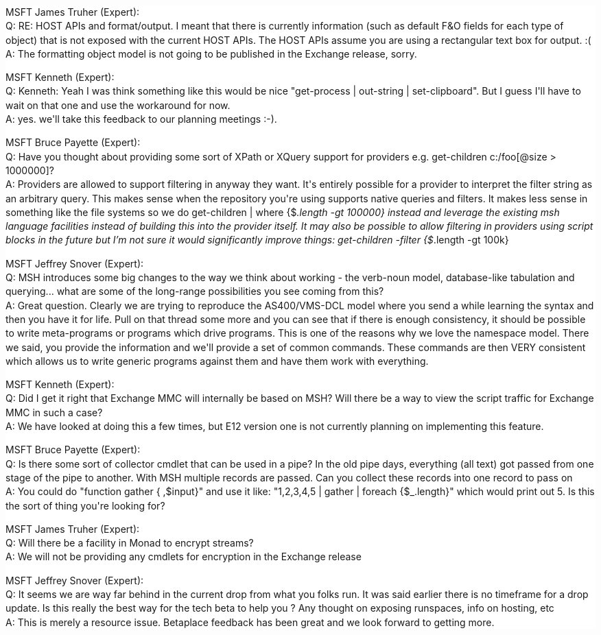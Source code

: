 MSFT James Truher (Expert):  
Q: RE: HOST APIs and format/output. I meant that there is currently information (such as default F&O fields for each type of object) that is not exposed with the current HOST APIs. The HOST APIs assume you are using a rectangular text box for output. :(  
A: The formatting object model is not going to be published in the Exchange release, sorry.

MSFT Kenneth (Expert):  
Q: Kenneth: Yeah I was think something like this would be nice "get-process | out-string | set-clipboard". But I guess I'll have to wait on that one and use the workaround for now.  
A: yes. we'll take this feedback to our planning meetings :-).

MSFT Bruce Payette (Expert):  
Q: Have you thought about providing some sort of XPath or XQuery support for providers e.g. get-children c:/foo[@size > 1000000]?  
A: Providers are allowed to support filtering in anyway they want. It's entirely possible for a provider to interpret the filter string as an arbitrary query. This makes sense when the repository you're using supports native queries and filters. It makes less sense in something like the file systems so we do get-children | where {$_.length -gt 100000} instead and leverage the existing msh language facilities instead of building this into the provider itself. It may also be possible to allow filtering in providers using script blocks in the future but I’m not sure it would significantly improve things: get-children -filter {$_.length -gt 100k}

MSFT Jeffrey Snover (Expert):  
Q: MSH introduces some big changes to the way we think about working - the verb-noun model, database-like tabulation and querying... what are some of the long-range possibilities you see coming from this?  
A: Great question. Clearly we are trying to reproduce the AS400/VMS-DCL model where you send a while learning the syntax and then you have it for life. Pull on that thread some more and you can see that if there is enough consistency, it should be possible to write meta-programs or programs which drive programs. This is one of the reasons why we love the namespace model. There we said, you provide the information and we'll provide a set of common commands. These commands are then VERY consistent which allows us to write generic programs against them and have them work with everything.

MSFT Kenneth (Expert):  
Q: Did I get it right that Exchange MMC will internally be based on MSH? Will there be a way to view the script traffic for Exchange MMC in such a case?  
A: We have looked at doing this a few times, but E12 version one is not currently planning on implementing this feature.

MSFT Bruce Payette (Expert):  
Q: Is there some sort of collector cmdlet that can be used in a pipe? In the old pipe days, everything (all text) got passed from one stage of the pipe to another. With MSH multiple records are passed. Can you collect these records into one record to pass on  
A: You could do "function gather { ,$input}" and use it like: "1,2,3,4,5 | gather | foreach {$_.length}" which would print out 5. Is this the sort of thing you're looking for?

MSFT James Truher (Expert):  
Q: Will there be a facility in Monad to encrypt streams?  
A: We will not be providing any cmdlets for encryption in the Exchange release

MSFT Jeffrey Snover (Expert):  
Q: It seems we are way far behind in the current drop from what you folks run. It was said earlier there is no timeframe for a drop update. Is this really the best way for the tech beta to help you ? Any thought on exposing runspaces, info on hosting, etc  
A: This is merely a resource issue. Betaplace feedback has been great and we look forward to getting more.
